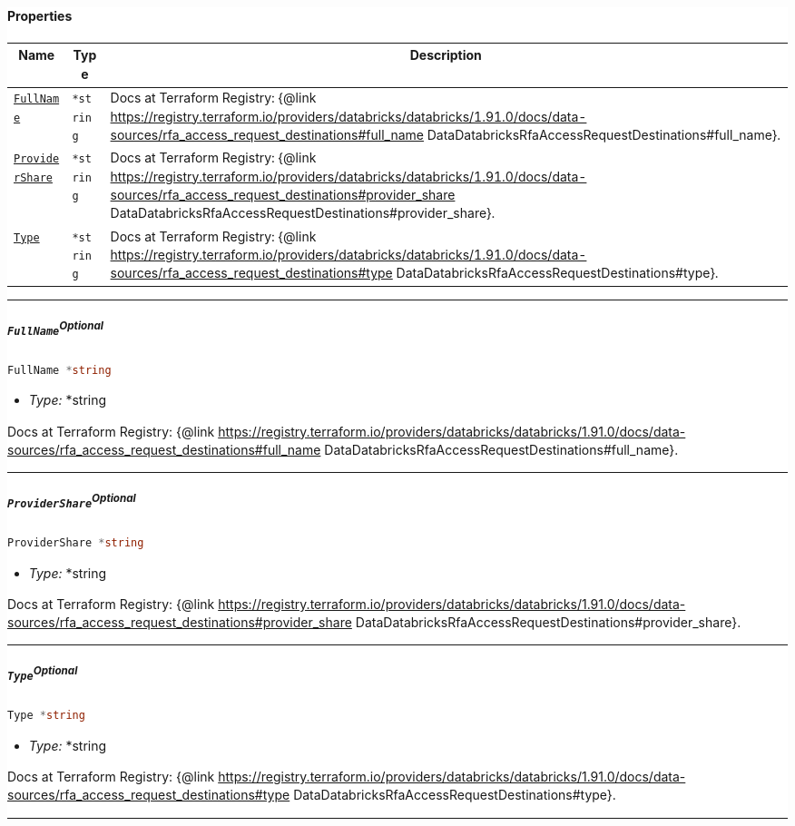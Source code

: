 #### Properties <a name="Properties" id="Properties"></a>

| **Name** | **Type** | **Description** |
| --- | --- | --- |
| <code><a href="#@cdktf/provider-databricks.dataDatabricksRfaAccessRequestDestinations.DataDatabricksRfaAccessRequestDestinationsSecurable.property.fullName">FullName</a></code> | <code>*string</code> | Docs at Terraform Registry: {@link https://registry.terraform.io/providers/databricks/databricks/1.91.0/docs/data-sources/rfa_access_request_destinations#full_name DataDatabricksRfaAccessRequestDestinations#full_name}. |
| <code><a href="#@cdktf/provider-databricks.dataDatabricksRfaAccessRequestDestinations.DataDatabricksRfaAccessRequestDestinationsSecurable.property.providerShare">ProviderShare</a></code> | <code>*string</code> | Docs at Terraform Registry: {@link https://registry.terraform.io/providers/databricks/databricks/1.91.0/docs/data-sources/rfa_access_request_destinations#provider_share DataDatabricksRfaAccessRequestDestinations#provider_share}. |
| <code><a href="#@cdktf/provider-databricks.dataDatabricksRfaAccessRequestDestinations.DataDatabricksRfaAccessRequestDestinationsSecurable.property.type">Type</a></code> | <code>*string</code> | Docs at Terraform Registry: {@link https://registry.terraform.io/providers/databricks/databricks/1.91.0/docs/data-sources/rfa_access_request_destinations#type DataDatabricksRfaAccessRequestDestinations#type}. |

---

##### `FullName`<sup>Optional</sup> <a name="FullName" id="@cdktf/provider-databricks.dataDatabricksRfaAccessRequestDestinations.DataDatabricksRfaAccessRequestDestinationsSecurable.property.fullName"></a>

```go
FullName *string
```

- *Type:* *string

Docs at Terraform Registry: {@link https://registry.terraform.io/providers/databricks/databricks/1.91.0/docs/data-sources/rfa_access_request_destinations#full_name DataDatabricksRfaAccessRequestDestinations#full_name}.

---

##### `ProviderShare`<sup>Optional</sup> <a name="ProviderShare" id="@cdktf/provider-databricks.dataDatabricksRfaAccessRequestDestinations.DataDatabricksRfaAccessRequestDestinationsSecurable.property.providerShare"></a>

```go
ProviderShare *string
```

- *Type:* *string

Docs at Terraform Registry: {@link https://registry.terraform.io/providers/databricks/databricks/1.91.0/docs/data-sources/rfa_access_request_destinations#provider_share DataDatabricksRfaAccessRequestDestinations#provider_share}.

---

##### `Type`<sup>Optional</sup> <a name="Type" id="@cdktf/provider-databricks.dataDatabricksRfaAccessRequestDestinations.DataDatabricksRfaAccessRequestDestinationsSecurable.property.type"></a>

```go
Type *string
```

- *Type:* *string

Docs at Terraform Registry: {@link https://registry.terraform.io/providers/databricks/databricks/1.91.0/docs/data-sources/rfa_access_request_destinations#type DataDatabricksRfaAccessRequestDestinations#type}.

---